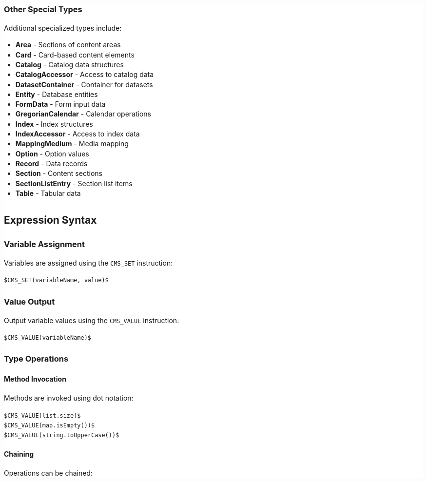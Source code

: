 ### Other Special Types

Additional specialized types include:

- **Area** - Sections of content areas
- **Card** - Card-based content elements
- **Catalog** - Catalog data structures
- **CatalogAccessor** - Access to catalog data
- **DatasetContainer** - Container for datasets
- **Entity** - Database entities
- **FormData** - Form input data
- **GregorianCalendar** - Calendar operations
- **Index** - Index structures
- **IndexAccessor** - Access to index data
- **MappingMedium** - Media mapping
- **Option** - Option values
- **Record** - Data records
- **Section** - Content sections
- **SectionListEntry** - Section list items
- **Table** - Tabular data

## Expression Syntax

### Variable Assignment

Variables are assigned using the `CMS_SET` instruction:

```ftml
$CMS_SET(variableName, value)$
```

### Value Output

Output variable values using the `CMS_VALUE` instruction:

```ftml
$CMS_VALUE(variableName)$
```

### Type Operations

#### Method Invocation

Methods are invoked using dot notation:

```ftml
$CMS_VALUE(list.size)$
$CMS_VALUE(map.isEmpty())$
$CMS_VALUE(string.toUpperCase())$
```

#### Chaining

Operations can be chained:

